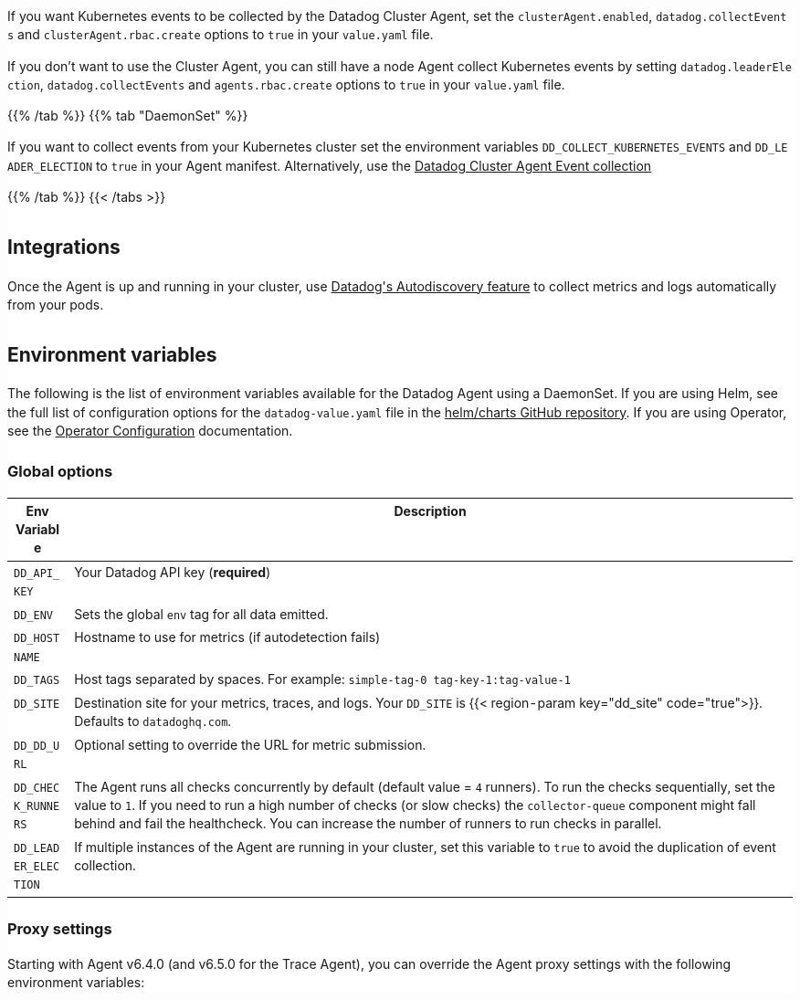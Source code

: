 If you want Kubernetes events to be collected by the Datadog Cluster Agent, set the `clusterAgent.enabled`, `datadog.collectEvents` and `clusterAgent.rbac.create` options to `true` in your `value.yaml` file.

If you don’t want to use the Cluster Agent, you can still have a node Agent collect Kubernetes events by setting `datadog.leaderElection`, `datadog.collectEvents` and `agents.rbac.create` options to `true` in your `value.yaml` file.

{{% /tab %}}
{{% tab "DaemonSet" %}}

If you want to collect events from your Kubernetes cluster set the environment variables `DD_COLLECT_KUBERNETES_EVENTS` and `DD_LEADER_ELECTION` to `true` in your Agent manifest. Alternatively, use the [Datadog Cluster Agent Event collection][1]

[1]: /agent/cluster_agent/event_collection/
{{% /tab %}}
{{< /tabs >}}

## Integrations

Once the Agent is up and running in your cluster, use [Datadog's Autodiscovery feature][5] to collect metrics and logs automatically from your pods.

## Environment variables

The following is the list of environment variables available for the Datadog Agent using a DaemonSet. If you are using Helm, see the full list of configuration options for the `datadog-value.yaml` file in the [helm/charts GitHub repository][6]. If you are using Operator, see the [Operator Configuration][7] documentation.

### Global options

| Env Variable         | Description                                                                                                                                                                                                                                                                                                                                      |
|----------------------|--------------------------------------------------------------------------------------------------------------------------------------------------------------------------------------------------------------------------------------------------------------------------------------------------------------------------------------------------|
| `DD_API_KEY`         | Your Datadog API key (**required**)                                                                                                                                                                                                                                                                                                              |
| `DD_ENV`             | Sets the global `env` tag for all data emitted.                                                                                                                                                                                                                                                                                                  |
| `DD_HOSTNAME`        | Hostname to use for metrics (if autodetection fails)                                                                                                                                                                                                                                                                                             |
| `DD_TAGS`            | Host tags separated by spaces. For example: `simple-tag-0 tag-key-1:tag-value-1`                                                                                                                                                                                                                                                                 |
| `DD_SITE`            | Destination site for your metrics, traces, and logs. Your `DD_SITE` is {{< region-param key="dd_site" code="true">}}. Defaults to `datadoghq.com`.                                                                                                                                                                                               |
| `DD_DD_URL`          | Optional setting to override the URL for metric submission.                                                                                                                                                                                                                                                                                      |
| `DD_CHECK_RUNNERS`   | The Agent runs all checks concurrently by default (default value = `4` runners). To run the checks sequentially, set the value to `1`. If you need to run a high number of checks (or slow checks) the `collector-queue` component might fall behind and fail the healthcheck. You can increase the number of runners to run checks in parallel. |
| `DD_LEADER_ELECTION` | If multiple instances of the Agent are running in your cluster, set this variable to `true` to avoid the duplication of event collection.                                                                                                                                                                                                                         |

### Proxy settings

Starting with Agent v6.4.0 (and v6.5.0 for the Trace Agent), you can override the Agent proxy settings with the following environment variables:


[2]: /agent/cluster_agent/
[3]: https://app.datadoghq.com/containers
[4]: /infrastructure/livecontainers/?tab=helm#configuration
[5]: /agent/kubernetes/integrations/
[6]: https://github.com/DataDog/helm-charts/tree/master/charts/datadog#all-configuration-options
[7]: /agent/kubernetes/operator_configuration
[8]: /agent/proxy/#agent-v6
[9]: /developers/dogstatsd/
[10]: /developers/dogstatsd/unix_socket/
[11]: /agent/kubernetes/tag/
[12]: /agent/guide/secrets-management/
[13]: /agent/guide/autodiscovery-management/